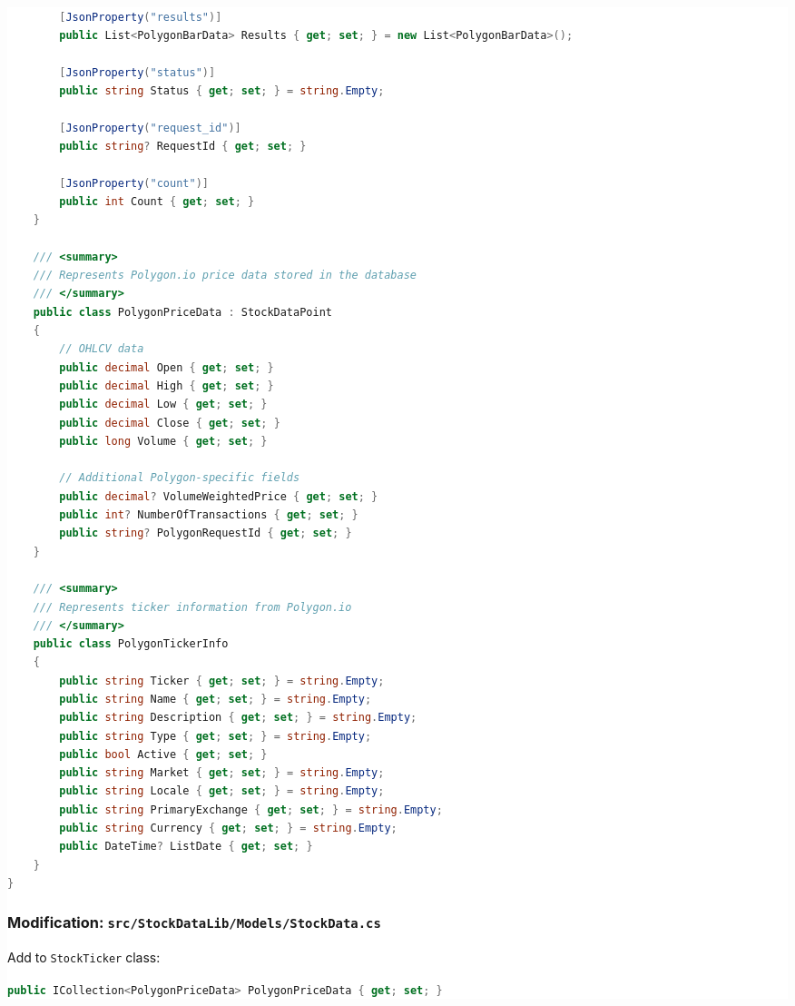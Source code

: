 ```csharp
        [JsonProperty("results")]
        public List<PolygonBarData> Results { get; set; } = new List<PolygonBarData>();

        [JsonProperty("status")]
        public string Status { get; set; } = string.Empty;

        [JsonProperty("request_id")]
        public string? RequestId { get; set; }

        [JsonProperty("count")]
        public int Count { get; set; }
    }

    /// <summary>
    /// Represents Polygon.io price data stored in the database
    /// </summary>
    public class PolygonPriceData : StockDataPoint
    {
        // OHLCV data
        public decimal Open { get; set; }
        public decimal High { get; set; }
        public decimal Low { get; set; }
        public decimal Close { get; set; }
        public long Volume { get; set; }

        // Additional Polygon-specific fields
        public decimal? VolumeWeightedPrice { get; set; }
        public int? NumberOfTransactions { get; set; }
        public string? PolygonRequestId { get; set; }
    }

    /// <summary>
    /// Represents ticker information from Polygon.io
    /// </summary>
    public class PolygonTickerInfo
    {
        public string Ticker { get; set; } = string.Empty;
        public string Name { get; set; } = string.Empty;
        public string Description { get; set; } = string.Empty;
        public string Type { get; set; } = string.Empty;
        public bool Active { get; set; }
        public string Market { get; set; } = string.Empty;
        public string Locale { get; set; } = string.Empty;
        public string PrimaryExchange { get; set; } = string.Empty;
        public string Currency { get; set; } = string.Empty;
        public DateTime? ListDate { get; set; }
    }
}
```

### Modification: `src/StockDataLib/Models/StockData.cs`
Add to `StockTicker` class:
```csharp
public ICollection<PolygonPriceData> PolygonPriceData { get; set; }
```
